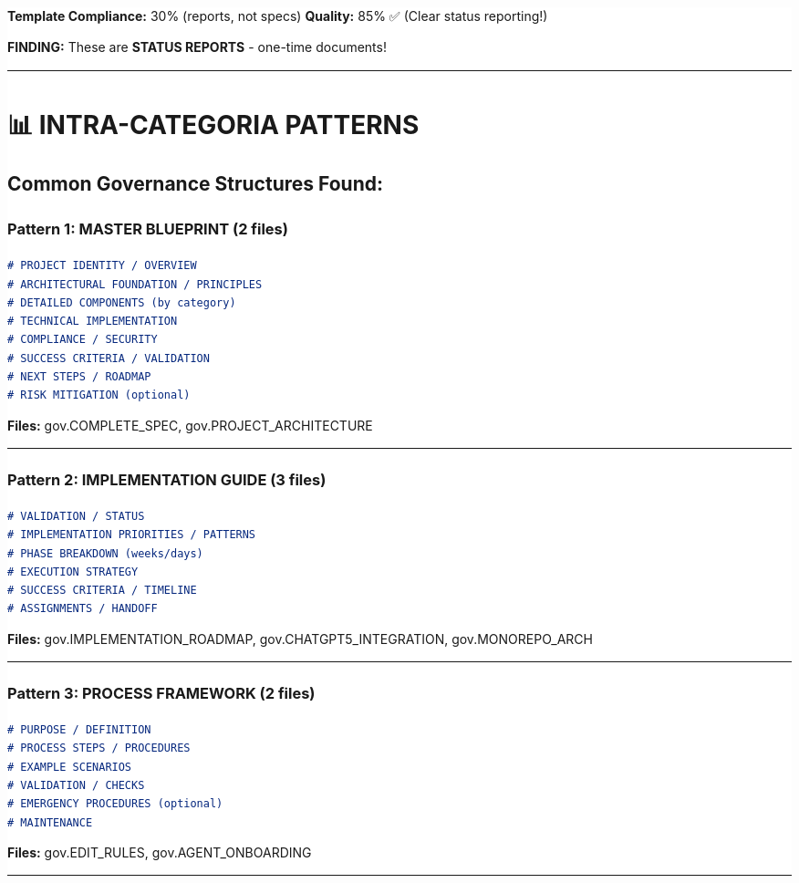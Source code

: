 **Template Compliance:** 30% (reports, not specs)
**Quality:** 85% ✅ (Clear status reporting!)

**FINDING:** These are **STATUS REPORTS** - one-time documents!

---

# 📊 **INTRA-CATEGORIA PATTERNS**

## **Common Governance Structures Found:**

### **Pattern 1: MASTER BLUEPRINT (2 files)**
```markdown
# PROJECT IDENTITY / OVERVIEW
# ARCHITECTURAL FOUNDATION / PRINCIPLES
# DETAILED COMPONENTS (by category)
# TECHNICAL IMPLEMENTATION
# COMPLIANCE / SECURITY
# SUCCESS CRITERIA / VALIDATION
# NEXT STEPS / ROADMAP
# RISK MITIGATION (optional)
```

**Files:** gov.COMPLETE_SPEC, gov.PROJECT_ARCHITECTURE

---

### **Pattern 2: IMPLEMENTATION GUIDE (3 files)**
```markdown
# VALIDATION / STATUS
# IMPLEMENTATION PRIORITIES / PATTERNS
# PHASE BREAKDOWN (weeks/days)
# EXECUTION STRATEGY
# SUCCESS CRITERIA / TIMELINE
# ASSIGNMENTS / HANDOFF
```

**Files:** gov.IMPLEMENTATION_ROADMAP, gov.CHATGPT5_INTEGRATION, gov.MONOREPO_ARCH

---

### **Pattern 3: PROCESS FRAMEWORK (2 files)**
```markdown
# PURPOSE / DEFINITION
# PROCESS STEPS / PROCEDURES
# EXAMPLE SCENARIOS
# VALIDATION / CHECKS
# EMERGENCY PROCEDURES (optional)
# MAINTENANCE
```

**Files:** gov.EDIT_RULES, gov.AGENT_ONBOARDING

---